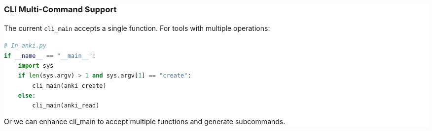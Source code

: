 ### CLI Multi-Command Support

The current `cli_main` accepts a single function. For tools with multiple operations:
```python
# In anki.py
if __name__ == "__main__":
    import sys
    if len(sys.argv) > 1 and sys.argv[1] == "create":
        cli_main(anki_create)
    else:
        cli_main(anki_read)
```

Or we can enhance cli_main to accept multiple functions and generate subcommands.